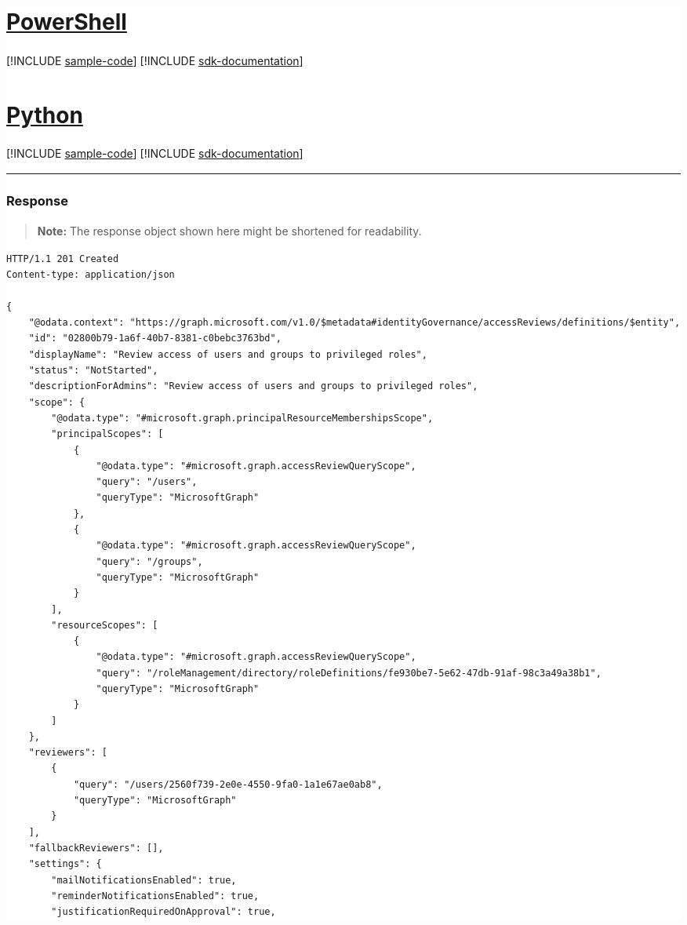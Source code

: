 # [PowerShell](#tab/powershell)
[!INCLUDE [sample-code](../includes/snippets/powershell/v1/tutorial-accessreviews-priviledroles-create-powershell-snippets.md)]
[!INCLUDE [sdk-documentation](../includes/snippets/snippets-sdk-documentation-link.md)]

# [Python](#tab/python)
[!INCLUDE [sample-code](../includes/snippets/python/v1/tutorial-accessreviews-priviledroles-create-python-snippets.md)]
[!INCLUDE [sdk-documentation](../includes/snippets/snippets-sdk-documentation-link.md)]

---

### Response



> **Note:** The response object shown here might be shortened for readability.
```http
HTTP/1.1 201 Created
Content-type: application/json

{
    "@odata.context": "https://graph.microsoft.com/v1.0/$metadata#identityGovernance/accessReviews/definitions/$entity",
    "id": "02800b79-1a6f-40b7-8381-c0bebc3763bd",
    "displayName": "Review access of users and groups to privileged roles",
    "status": "NotStarted",
    "descriptionForAdmins": "Review access of users and groups to privileged roles",
    "scope": {
        "@odata.type": "#microsoft.graph.principalResourceMembershipsScope",
        "principalScopes": [
            {
                "@odata.type": "#microsoft.graph.accessReviewQueryScope",
                "query": "/users",
                "queryType": "MicrosoftGraph"
            },
            {
                "@odata.type": "#microsoft.graph.accessReviewQueryScope",
                "query": "/groups",
                "queryType": "MicrosoftGraph"
            }
        ],
        "resourceScopes": [
            {
                "@odata.type": "#microsoft.graph.accessReviewQueryScope",
                "query": "/roleManagement/directory/roleDefinitions/fe930be7-5e62-47db-91af-98c3a49a38b1",
                "queryType": "MicrosoftGraph"
            }
        ]
    },
    "reviewers": [
        {
            "query": "/users/2560f739-2e0e-4550-9fa0-1a1e67ae0ab8",
            "queryType": "MicrosoftGraph"
        }
    ],
    "fallbackReviewers": [],
    "settings": {
        "mailNotificationsEnabled": true,
        "reminderNotificationsEnabled": true,
        "justificationRequiredOnApproval": true,
```